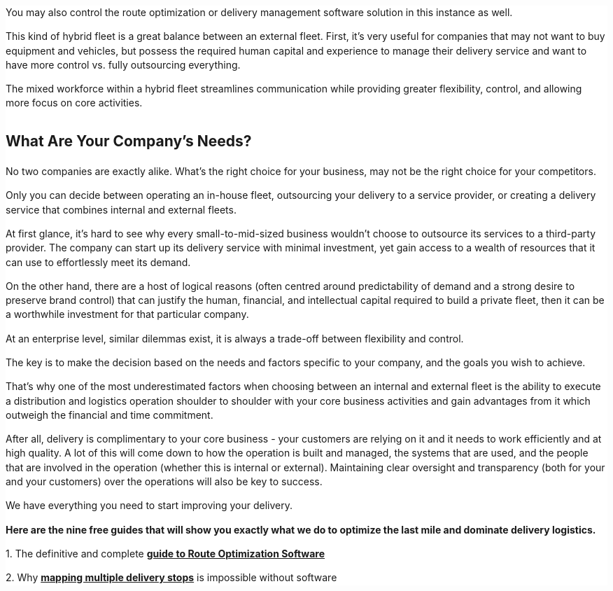You may also control the route optimization or delivery management software solution in this instance as well.

This kind of hybrid fleet is a great balance between an external fleet. First, it’s very useful for companies that may not want to buy equipment and vehicles, but possess the required human capital and experience to manage their delivery service and want to have more control vs. fully outsourcing everything.

The mixed workforce within a hybrid fleet streamlines communication while providing greater flexibility, control, and allowing more focus on core activities.

## What Are Your Company’s Needs?

No two companies are exactly alike. What’s the right choice for your business, may not be the right choice for your competitors.

Only you can decide between operating an in-house fleet, outsourcing your delivery to a service provider, or creating a delivery service that combines internal and external fleets.

At first glance, it’s hard to see why every small-to-mid-sized business wouldn’t choose to outsource its services to a third-party provider. The company can start up its delivery service with minimal investment, yet gain access to a wealth of resources that it can use to effortlessly meet its demand.

On the other hand, there are a host of logical reasons (often centred around predictability of demand and a strong desire to preserve brand control) that can justify the human, financial, and intellectual capital required to build a private fleet, then it can be a worthwhile investment for that particular company.

At an enterprise level, similar dilemmas exist, it is always a trade-off between flexibility and control.

The key is to make the decision based on the needs and factors specific to your company, and the goals you wish to achieve.

That’s why one of the most underestimated factors when choosing between an internal and external fleet is the ability to execute a distribution and logistics operation shoulder to shoulder with your core business activities and gain advantages from it which outweigh the financial and time commitment.

After all, delivery is complimentary to your core business - your customers are relying on it and it needs to work efficiently and at high quality. A lot of this will come down to how the operation is built and managed, the systems that are used, and the people that are involved in the operation (whether this is internal or external). Maintaining clear oversight and transparency (both for your and your customers) over the operations will also be key to success.

We have everything you need to start improving your delivery.

**Here are the nine free guides that will show you exactly what we do to optimize the last mile and dominate delivery logistics.**

1\. The definitive and complete [**guide to Route Optimization Software**](https://elogii.com/blog/guide-to-route-optimization-software/ "guide to route optimization software")

2\. Why [**mapping multiple delivery stops**](https://elogii.com/blog/mapping-multiple-delivery-stops/ "mapping multiple delivery stops") is impossible without software
